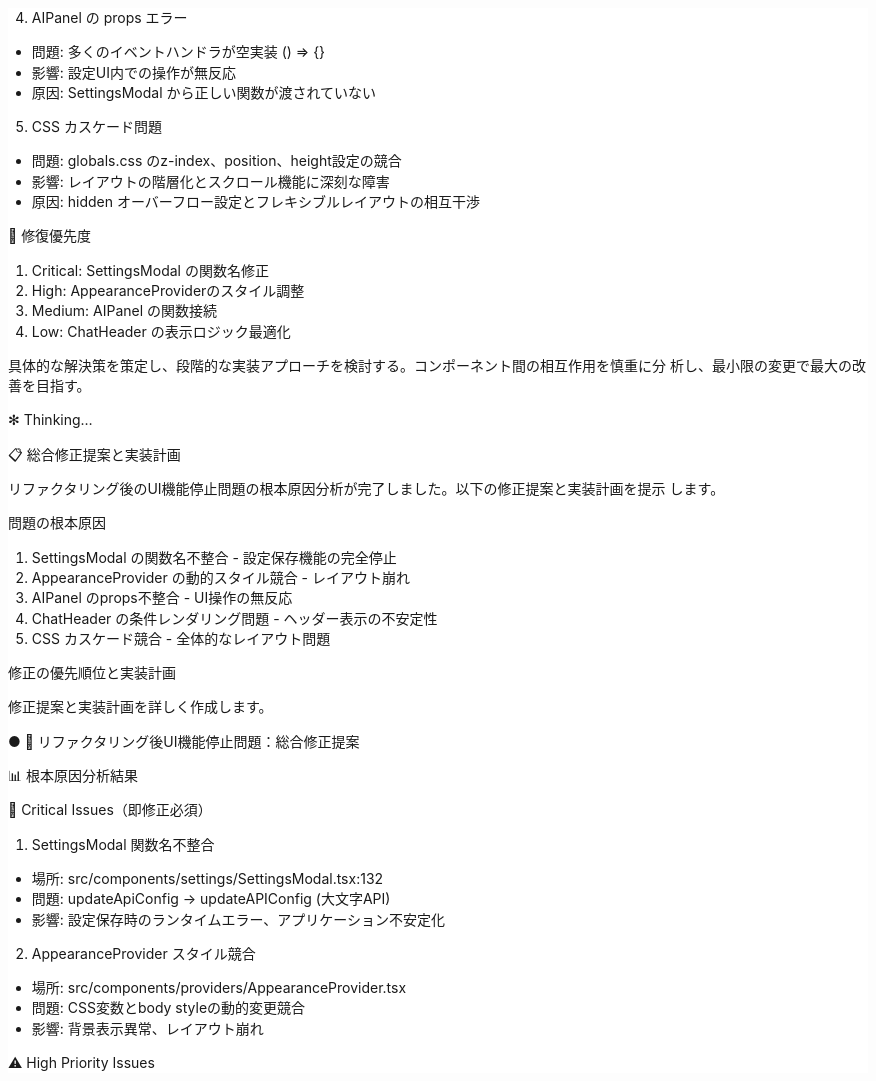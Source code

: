   4. AIPanel の props エラー

  - 問題: 多くのイベントハンドラが空実装 () => {}
  - 影響: 設定UI内での操作が無反応
  - 原因: SettingsModal から正しい関数が渡されていない

  5. CSS カスケード問題

  - 問題: globals.css のz-index、position、height設定の競合
  - 影響: レイアウトの階層化とスクロール機能に深刻な障害
  - 原因: hidden オーバーフロー設定とフレキシブルレイアウトの相互干渉

  🎯 修復優先度

  1. Critical: SettingsModal の関数名修正
  2. High: AppearanceProviderのスタイル調整
  3. Medium: AIPanel の関数接続
  4. Low: ChatHeader の表示ロジック最適化

  具体的な解決策を策定し、段階的な実装アプローチを検討する。コンポーネント間の相互作用を慎重に分
  析し、最小限の変更で最大の改善を目指す。

✻ Thinking…

  📋 総合修正提案と実装計画

  リファクタリング後のUI機能停止問題の根本原因分析が完了しました。以下の修正提案と実装計画を提示
  します。

  問題の根本原因

  1. SettingsModal の関数名不整合 - 設定保存機能の完全停止
  2. AppearanceProvider の動的スタイル競合 - レイアウト崩れ
  3. AIPanel のprops不整合 - UI操作の無反応
  4. ChatHeader の条件レンダリング問題 - ヘッダー表示の不安定性
  5. CSS カスケード競合 - 全体的なレイアウト問題

  修正の優先順位と実装計画

  修正提案と実装計画を詳しく作成します。

● 🔧 リファクタリング後UI機能停止問題：総合修正提案

  📊 根本原因分析結果

  🚨 Critical Issues（即修正必須）

  1. SettingsModal 関数名不整合

  - 場所: src/components/settings/SettingsModal.tsx:132
  - 問題: updateApiConfig → updateAPIConfig (大文字API)
  - 影響: 設定保存時のランタイムエラー、アプリケーション不安定化

  2. AppearanceProvider スタイル競合

  - 場所: src/components/providers/AppearanceProvider.tsx
  - 問題: CSS変数とbody styleの動的変更競合
  - 影響: 背景表示異常、レイアウト崩れ

  ⚠️ High Priority Issues
